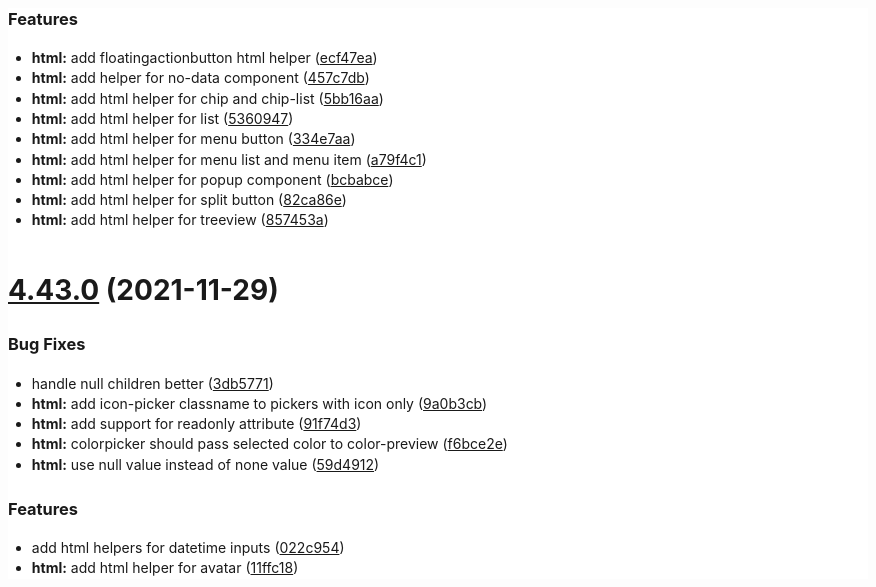 
### Features

* **html:** add floatingactionbutton html helper ([ecf47ea](https://github.com/telerik/kendo-themes/commit/ecf47ea84b8f36649388a22e55c0d49df8922327))
* **html:** add helper for no-data component ([457c7db](https://github.com/telerik/kendo-themes/commit/457c7db2c2da878a818f1c9a9af8b435f5aa4821))
* **html:** add html helper for chip and chip-list ([5bb16aa](https://github.com/telerik/kendo-themes/commit/5bb16aaf55b769bcfde72906cf10c71351cb3642))
* **html:** add html helper for list ([5360947](https://github.com/telerik/kendo-themes/commit/5360947c446f63969ea3cbf42a6442b4176be5dd))
* **html:** add html helper for menu button ([334e7aa](https://github.com/telerik/kendo-themes/commit/334e7aab1f31a40eb453d8d46e3bad11bdd3c6be))
* **html:** add html helper for menu list and menu item ([a79f4c1](https://github.com/telerik/kendo-themes/commit/a79f4c19a196aa5842f975c1cbdafe3f357a9658))
* **html:** add html helper for popup component ([bcbabce](https://github.com/telerik/kendo-themes/commit/bcbabce95668a5b74e9913c9a133521bfd0bc9f4))
* **html:** add html helper for split button ([82ca86e](https://github.com/telerik/kendo-themes/commit/82ca86edfc9c7c13af76665518dcab50dfad1730))
* **html:** add html helper for treeview ([857453a](https://github.com/telerik/kendo-themes/commit/857453a915485d1f43a362e9f68d504a2573f0bd))





# [4.43.0](https://github.com/telerik/kendo-themes/compare/v4.42.0...v4.43.0) (2021-11-29)


### Bug Fixes

* handle null children better ([3db5771](https://github.com/telerik/kendo-themes/commit/3db5771ee96456b12259aa48058673f7dd10a904))
* **html:** add icon-picker classname to pickers with icon only ([9a0b3cb](https://github.com/telerik/kendo-themes/commit/9a0b3cba596741ed103433a6273f4fddb95a582f))
* **html:** add support for readonly attribute ([91f74d3](https://github.com/telerik/kendo-themes/commit/91f74d3c55990469f410feae3f77e7330ffff9c6))
* **html:** colorpicker should pass selected color to color-preview ([f6bce2e](https://github.com/telerik/kendo-themes/commit/f6bce2e2f6550b2c29d07b009220691dedb44b9b))
* **html:** use null value instead of none value ([59d4912](https://github.com/telerik/kendo-themes/commit/59d4912fb649c1803c45f2bc88248f5c60c8d012))


### Features

* add html helpers for datetime inputs ([022c954](https://github.com/telerik/kendo-themes/commit/022c954aea0f8746400a7b66c35651a56f35ef4f))
* **html:** add html helper for avatar ([11ffc18](https://github.com/telerik/kendo-themes/commit/11ffc1827639b85fb928125fc05e64b1ea192307))




